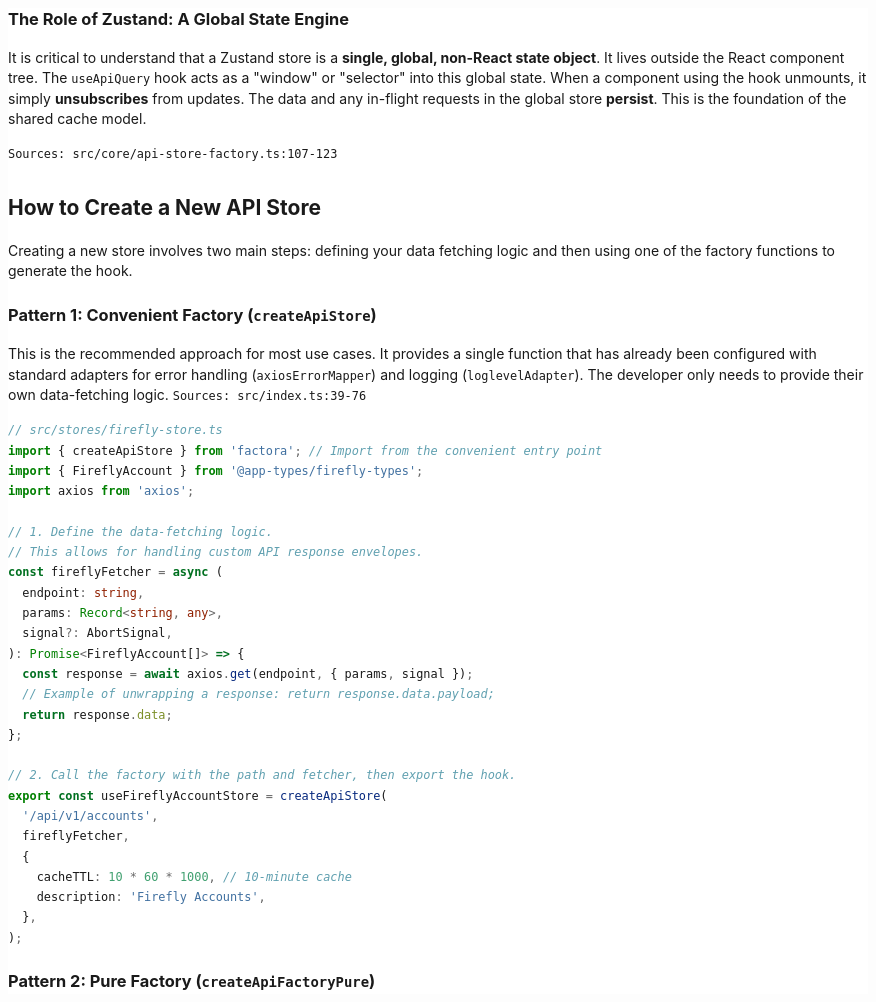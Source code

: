 ### The Role of Zustand: A Global State Engine

It is critical to understand that a Zustand store is a **single, global, non-React state object**. It lives outside the React component tree. The `useApiQuery` hook acts as a "window" or "selector" into this global state. When a component using the hook unmounts, it simply **unsubscribes** from updates. The data and any in-flight requests in the global store **persist**. This is the foundation of the shared cache model.

`Sources: src/core/api-store-factory.ts:107-123`

## How to Create a New API Store

Creating a new store involves two main steps: defining your data fetching logic and then using one of the factory functions to generate the hook.

### Pattern 1: Convenient Factory (`createApiStore`)

This is the recommended approach for most use cases. It provides a single function that has already been configured with standard adapters for error handling (`axiosErrorMapper`) and logging (`loglevelAdapter`). The developer only needs to provide their own data-fetching logic. `Sources: src/index.ts:39-76`

```typescript
// src/stores/firefly-store.ts
import { createApiStore } from 'factora'; // Import from the convenient entry point
import { FireflyAccount } from '@app-types/firefly-types';
import axios from 'axios';

// 1. Define the data-fetching logic.
// This allows for handling custom API response envelopes.
const fireflyFetcher = async (
  endpoint: string,
  params: Record<string, any>,
  signal?: AbortSignal,
): Promise<FireflyAccount[]> => {
  const response = await axios.get(endpoint, { params, signal });
  // Example of unwrapping a response: return response.data.payload;
  return response.data;
};

// 2. Call the factory with the path and fetcher, then export the hook.
export const useFireflyAccountStore = createApiStore(
  '/api/v1/accounts',
  fireflyFetcher,
  {
    cacheTTL: 10 * 60 * 1000, // 10-minute cache
    description: 'Firefly Accounts',
  },
);
```

### Pattern 2: Pure Factory (`createApiFactoryPure`)
